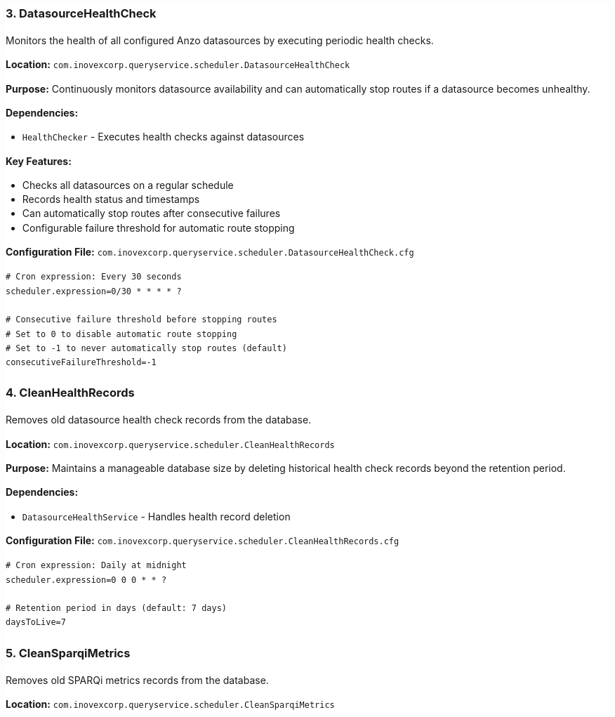 ### 3. DatasourceHealthCheck

Monitors the health of all configured Anzo datasources by executing periodic health checks.

**Location:** `com.inovexcorp.queryservice.scheduler.DatasourceHealthCheck`

**Purpose:** Continuously monitors datasource availability and can automatically stop routes if a datasource becomes unhealthy.

**Dependencies:**
- `HealthChecker` - Executes health checks against datasources

**Key Features:**
- Checks all datasources on a regular schedule
- Records health status and timestamps
- Can automatically stop routes after consecutive failures
- Configurable failure threshold for automatic route stopping

**Configuration File:** `com.inovexcorp.queryservice.scheduler.DatasourceHealthCheck.cfg`

```properties
# Cron expression: Every 30 seconds
scheduler.expression=0/30 * * * * ?

# Consecutive failure threshold before stopping routes
# Set to 0 to disable automatic route stopping
# Set to -1 to never automatically stop routes (default)
consecutiveFailureThreshold=-1
```

### 4. CleanHealthRecords

Removes old datasource health check records from the database.

**Location:** `com.inovexcorp.queryservice.scheduler.CleanHealthRecords`

**Purpose:** Maintains a manageable database size by deleting historical health check records beyond the retention period.

**Dependencies:**
- `DatasourceHealthService` - Handles health record deletion

**Configuration File:** `com.inovexcorp.queryservice.scheduler.CleanHealthRecords.cfg`

```properties
# Cron expression: Daily at midnight
scheduler.expression=0 0 0 * * ?

# Retention period in days (default: 7 days)
daysToLive=7
```

### 5. CleanSparqiMetrics

Removes old SPARQi metrics records from the database.

**Location:** `com.inovexcorp.queryservice.scheduler.CleanSparqiMetrics`
